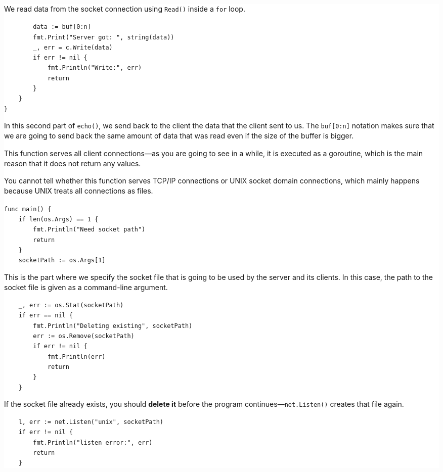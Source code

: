 We read data from the socket connection using `Read()` inside a `for` loop.

```markup
        data := buf[0:n]
        fmt.Print("Server got: ", string(data))
        _, err = c.Write(data)
        if err != nil {
            fmt.Println("Write:", err)
            return
        }
    }
}
```

In this second part of `echo()`, we send back to the client the data that the client sent to us. The `buf[0:n]` notation makes sure that we are going to send back the same amount of data that was read even if the size of the buffer is bigger.

This function serves all client connections—as you are going to see in a while, it is executed as a goroutine, which is the main reason that it does not return any values.

You cannot tell whether this function serves TCP/IP connections or UNIX socket domain connections, which mainly happens because UNIX treats all connections as files.

```markup
func main() {
    if len(os.Args) == 1 {
        fmt.Println("Need socket path")
        return
    }
    socketPath := os.Args[1]
```

This is the part where we specify the socket file that is going to be used by the server and its clients. In this case, the path to the socket file is given as a command-line argument.

```markup
    _, err := os.Stat(socketPath)
    if err == nil {
        fmt.Println("Deleting existing", socketPath)
        err := os.Remove(socketPath)
        if err != nil {
            fmt.Println(err)
            return
        }
    }
```

If the socket file already exists, you should **delete it** before the program continues—`net.Listen()` creates that file again.

```markup
    l, err := net.Listen("unix", socketPath)
    if err != nil {
        fmt.Println("listen error:", err)
        return
    }
```
